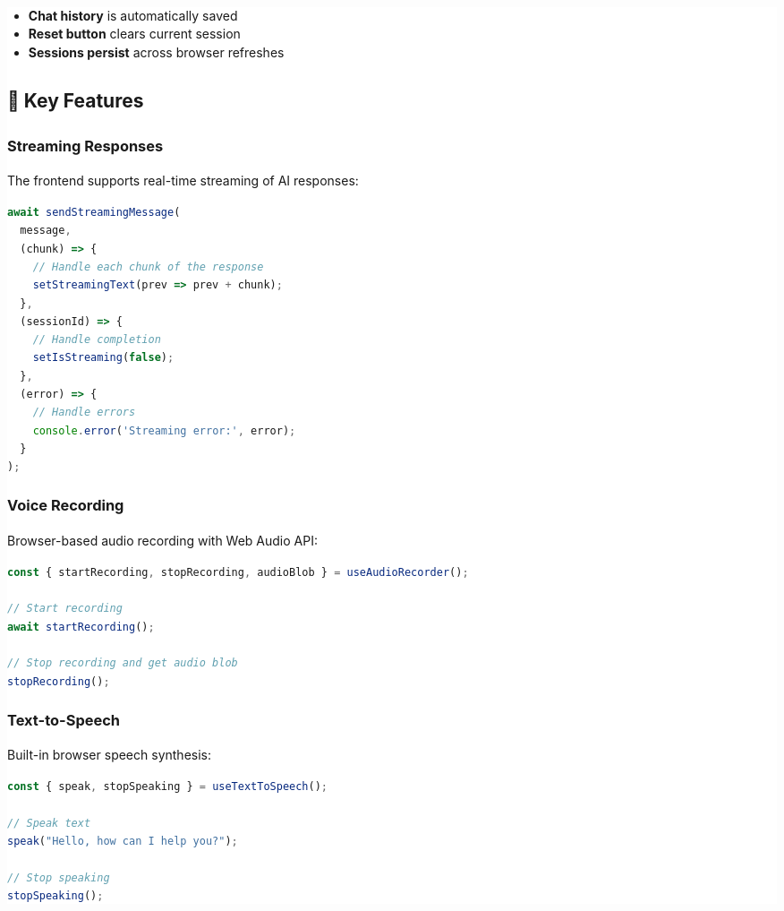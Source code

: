 - **Chat history** is automatically saved
- **Reset button** clears current session
- **Sessions persist** across browser refreshes

## 🎯 Key Features

### Streaming Responses

The frontend supports real-time streaming of AI responses:

```javascript
await sendStreamingMessage(
  message,
  (chunk) => {
    // Handle each chunk of the response
    setStreamingText(prev => prev + chunk);
  },
  (sessionId) => {
    // Handle completion
    setIsStreaming(false);
  },
  (error) => {
    // Handle errors
    console.error('Streaming error:', error);
  }
);
```

### Voice Recording

Browser-based audio recording with Web Audio API:

```javascript
const { startRecording, stopRecording, audioBlob } = useAudioRecorder();

// Start recording
await startRecording();

// Stop recording and get audio blob
stopRecording();
```

### Text-to-Speech

Built-in browser speech synthesis:

```javascript
const { speak, stopSpeaking } = useTextToSpeech();

// Speak text
speak("Hello, how can I help you?");

// Stop speaking
stopSpeaking();
```
